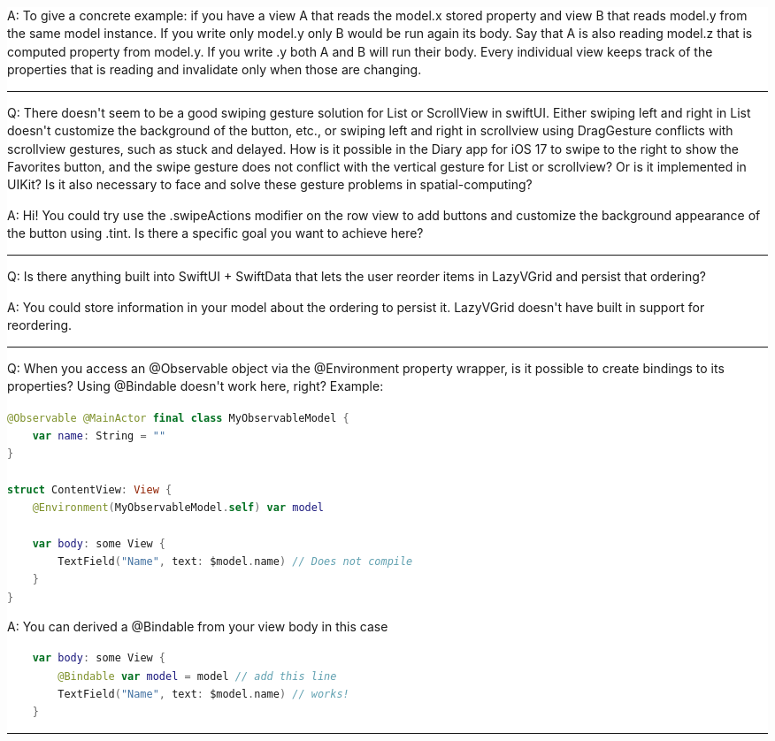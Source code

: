 A: To give a concrete example: if you have a view A that reads the model.x stored property and view B that reads model.y from the same model instance. If you write only model.y only B would be run again its body.
Say that A is also reading model.z that is computed property from model.y. If you write .y both A and B will run their body.
Every individual view keeps track of the properties that is reading and invalidate only when those are changing.

---

Q: There doesn't seem to be a good swiping gesture solution for List or ScrollView in swiftUI. Either swiping left and right in List doesn't customize the background of the button, etc., or swiping left and right in scrollview using DragGesture conflicts with scrollview gestures, such as stuck and delayed. How is it possible in the Diary app for iOS 17 to swipe to the right to show the Favorites button, and the swipe gesture does not conflict with the vertical gesture for List or scrollview? Or is it implemented in UIKit? Is it also necessary to face and solve these gesture problems in spatial-computing?

A: Hi! You could try use the .swipeActions modifier on the row view to add buttons and customize the background appearance of the button using .tint. Is there a specific goal you want to achieve here?

---

Q: Is there anything built into SwiftUI + SwiftData that lets the user reorder items in LazyVGrid and persist that ordering?

A: You could store information in your model about the ordering to persist it. LazyVGrid doesn't have built in support for reordering.

---

Q: When you access an @Observable object via the @Environment property wrapper, is it possible to create bindings to its properties?
Using @Bindable doesn't work here, right?
Example:

```swift
@Observable @MainActor final class MyObservableModel {
    var name: String = ""
}

struct ContentView: View {
    @Environment(MyObservableModel.self) var model
    
    var body: some View {
        TextField("Name", text: $model.name) // Does not compile
    }
}
```

A: You can derived a @Bindable from your view body in this case

```swift
    var body: some View {
        @Bindable var model = model // add this line
        TextField("Name", text: $model.name) // works!
    }
```

---